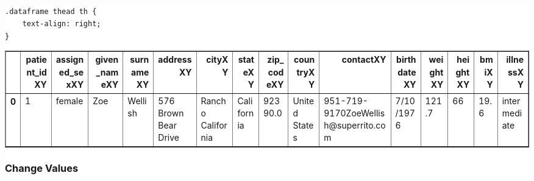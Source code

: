     .dataframe thead th {
        text-align: right;
    }
</style>
<table border="1" class="dataframe">
  <thead>
    <tr style="text-align: right;">
      <th></th>
      <th>patient_idXY</th>
      <th>assigned_sexXY</th>
      <th>given_nameXY</th>
      <th>surnameXY</th>
      <th>addressXY</th>
      <th>cityXY</th>
      <th>stateXY</th>
      <th>zip_codeXY</th>
      <th>countryXY</th>
      <th>contactXY</th>
      <th>birthdateXY</th>
      <th>weightXY</th>
      <th>heightXY</th>
      <th>bmiXY</th>
      <th>illnessXY</th>
    </tr>
  </thead>
  <tbody>
    <tr>
      <th>0</th>
      <td>1</td>
      <td>female</td>
      <td>Zoe</td>
      <td>Wellish</td>
      <td>576 Brown Bear Drive</td>
      <td>Rancho California</td>
      <td>California</td>
      <td>92390.0</td>
      <td>United States</td>
      <td>951-719-9170ZoeWellish@superrito.com</td>
      <td>7/10/1976</td>
      <td>121.7</td>
      <td>66</td>
      <td>19.6</td>
      <td>intermediate</td>
    </tr>
  </tbody>
</table>
</div>



### Change Values
